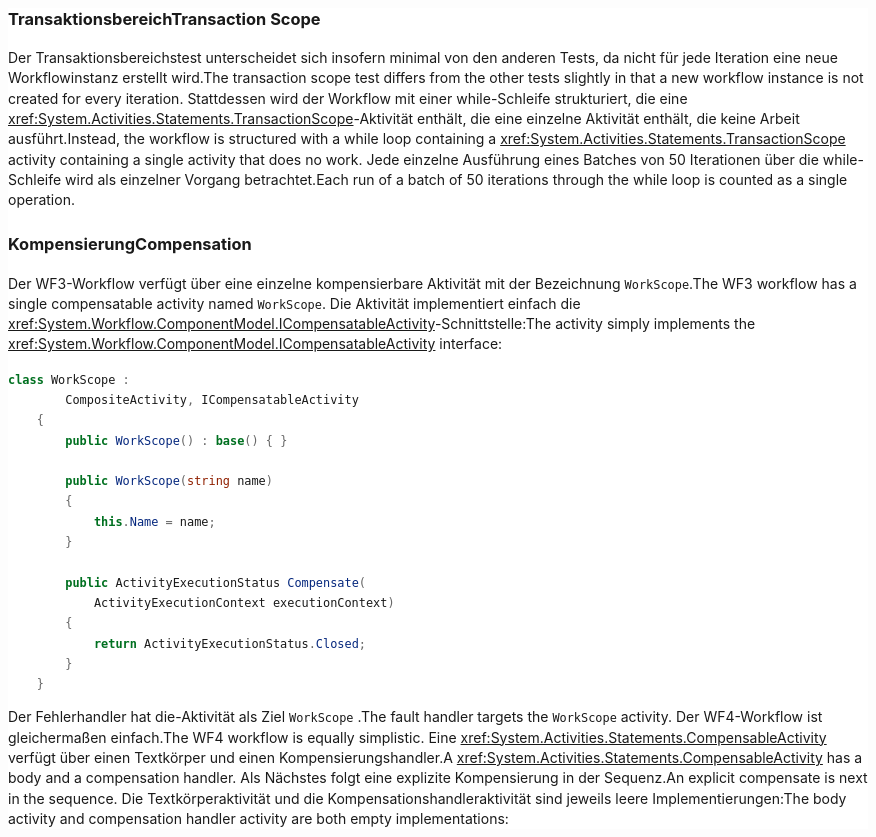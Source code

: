 ### <a name="transaction-scope"></a><span data-ttu-id="16055-226">Transaktionsbereich</span><span class="sxs-lookup"><span data-stu-id="16055-226">Transaction Scope</span></span>
 <span data-ttu-id="16055-227">Der Transaktionsbereichstest unterscheidet sich insofern minimal von den anderen Tests, da nicht für jede Iteration eine neue Workflowinstanz erstellt wird.</span><span class="sxs-lookup"><span data-stu-id="16055-227">The transaction scope test differs from the other tests slightly in that a new workflow instance is not created for every iteration.</span></span>  <span data-ttu-id="16055-228">Stattdessen wird der Workflow mit einer while-Schleife strukturiert, die eine <xref:System.Activities.Statements.TransactionScope>-Aktivität enthält, die eine einzelne Aktivität enthält, die keine Arbeit ausführt.</span><span class="sxs-lookup"><span data-stu-id="16055-228">Instead, the workflow is structured with a while loop containing a <xref:System.Activities.Statements.TransactionScope> activity containing a single activity that does no work.</span></span>  <span data-ttu-id="16055-229">Jede einzelne Ausführung eines Batches von 50 Iterationen über die while-Schleife wird als einzelner Vorgang betrachtet.</span><span class="sxs-lookup"><span data-stu-id="16055-229">Each run of a batch of 50 iterations through the while loop is counted as a single operation.</span></span>

### <a name="compensation"></a><span data-ttu-id="16055-230">Kompensierung</span><span class="sxs-lookup"><span data-stu-id="16055-230">Compensation</span></span>
 <span data-ttu-id="16055-231">Der WF3-Workflow verfügt über eine einzelne kompensierbare Aktivität mit der Bezeichnung `WorkScope`.</span><span class="sxs-lookup"><span data-stu-id="16055-231">The WF3 workflow has a single compensatable activity named `WorkScope`.</span></span>  <span data-ttu-id="16055-232">Die Aktivität implementiert einfach die <xref:System.Workflow.ComponentModel.ICompensatableActivity>-Schnittstelle:</span><span class="sxs-lookup"><span data-stu-id="16055-232">The activity simply implements the <xref:System.Workflow.ComponentModel.ICompensatableActivity> interface:</span></span>

```csharp
class WorkScope :
        CompositeActivity, ICompensatableActivity
    {
        public WorkScope() : base() { }

        public WorkScope(string name)
        {
            this.Name = name;
        }

        public ActivityExecutionStatus Compensate(
            ActivityExecutionContext executionContext)
        {
            return ActivityExecutionStatus.Closed;
        }
    }
```

 <span data-ttu-id="16055-233">Der Fehlerhandler hat die-Aktivität als Ziel `WorkScope` .</span><span class="sxs-lookup"><span data-stu-id="16055-233">The fault handler targets the `WorkScope` activity.</span></span> <span data-ttu-id="16055-234">Der WF4-Workflow ist gleichermaßen einfach.</span><span class="sxs-lookup"><span data-stu-id="16055-234">The WF4 workflow is equally simplistic.</span></span>  <span data-ttu-id="16055-235">Eine <xref:System.Activities.Statements.CompensableActivity> verfügt über einen Textkörper und einen Kompensierungshandler.</span><span class="sxs-lookup"><span data-stu-id="16055-235">A <xref:System.Activities.Statements.CompensableActivity> has a body and a compensation handler.</span></span>  <span data-ttu-id="16055-236">Als Nächstes folgt eine explizite Kompensierung in der Sequenz.</span><span class="sxs-lookup"><span data-stu-id="16055-236">An explicit compensate is next in the sequence.</span></span>  <span data-ttu-id="16055-237">Die Textkörperaktivität und die Kompensationshandleraktivität sind jeweils leere Implementierungen:</span><span class="sxs-lookup"><span data-stu-id="16055-237">The body activity and compensation handler activity are both empty implementations:</span></span>
